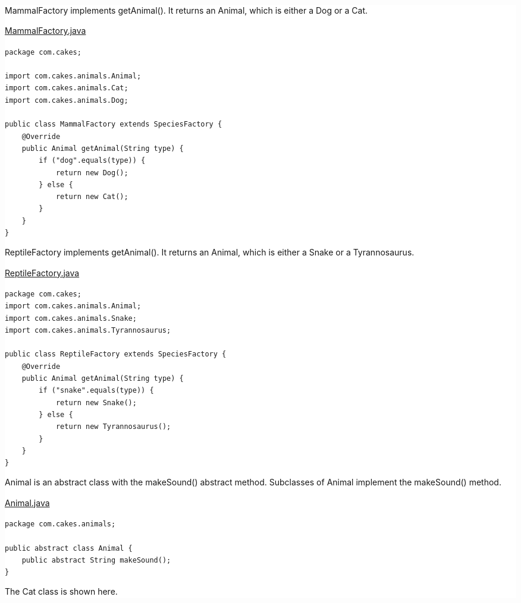 MammalFactory implements getAnimal(). It returns an Animal, which is either a Dog or a Cat.

[MammalFactory.java](http://www.avajava.com/tutorials/design-patterns/abstract-factory-pattern/MammalFactory.java)

	package com.cakes;

	import com.cakes.animals.Animal;
	import com.cakes.animals.Cat;
	import com.cakes.animals.Dog;

	public class MammalFactory extends SpeciesFactory {		
		@Override 
		public Animal getAnimal(String type) {
			if ("dog".equals(type)) {
				return new Dog();
			} else {
				return new Cat();
			}
		}
	}

ReptileFactory implements getAnimal(). It returns an Animal, which is either a Snake or a Tyrannosaurus.

[ReptileFactory.java](http://www.avajava.com/tutorials/design-patterns/abstract-factory-pattern/ReptileFactory.java)

	package com.cakes;
	import com.cakes.animals.Animal;
	import com.cakes.animals.Snake;
	import com.cakes.animals.Tyrannosaurus;

	public class ReptileFactory extends SpeciesFactory {
		@Override	
		public Animal getAnimal(String type) {
			if ("snake".equals(type)) {
				return new Snake();
			} else {
				return new Tyrannosaurus();
			}
		}
	}

Animal is an abstract class with the makeSound() abstract method. Subclasses of Animal implement the makeSound() method.

[Animal.java](http://www.avajava.com/tutorials/design-patterns/abstract-factory-pattern/Animal.java)

	package com.cakes.animals;
	
	public abstract class Animal {
		public abstract String makeSound();
	}

The Cat class is shown here.
